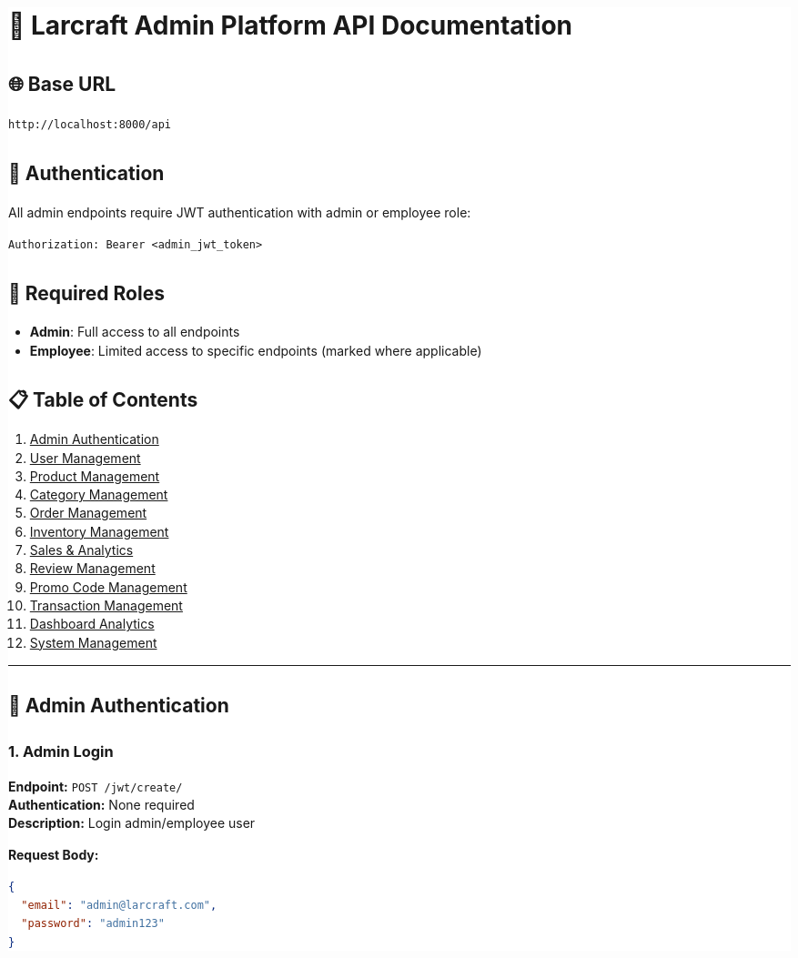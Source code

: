 # 🔧 Larcraft Admin Platform API Documentation

## 🌐 Base URL
```
http://localhost:8000/api
```

## 🔐 Authentication
All admin endpoints require JWT authentication with admin or employee role:
```
Authorization: Bearer <admin_jwt_token>
```

## 👥 Required Roles
- **Admin**: Full access to all endpoints
- **Employee**: Limited access to specific endpoints (marked where applicable)

## 📋 Table of Contents
1. [Admin Authentication](#admin-authentication)
2. [User Management](#user-management)
3. [Product Management](#product-management)
4. [Category Management](#category-management)
5. [Order Management](#order-management)
6. [Inventory Management](#inventory-management)
7. [Sales & Analytics](#sales--analytics)
8. [Review Management](#review-management)
9. [Promo Code Management](#promo-code-management)
10. [Transaction Management](#transaction-management)
11. [Dashboard Analytics](#dashboard-analytics)
12. [System Management](#system-management)

---

## 🔐 Admin Authentication

### 1. Admin Login
**Endpoint:** `POST /jwt/create/`  
**Authentication:** None required  
**Description:** Login admin/employee user

**Request Body:**
```json
{
  "email": "admin@larcraft.com",
  "password": "admin123"
}
```
